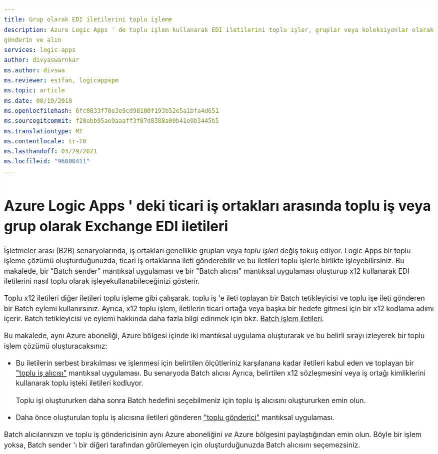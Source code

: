 ```yaml
---
title: Grup olarak EDI iletilerini toplu işleme
description: Azure Logic Apps ' de toplu işlem kullanarak EDI iletilerini toplu işler, gruplar veya koleksiyonlar olarak gönderin ve alın
services: logic-apps
author: divyaswarnkar
ms.author: divswa
ms.reviewer: estfan, logicappspm
ms.topic: article
ms.date: 08/19/2018
ms.openlocfilehash: 6fc0833f70e3e9cd98100f193b52e5a1bfa4d651
ms.sourcegitcommit: f28ebb95ae9aaaff3f87d8388a09b41e0b3445b5
ms.translationtype: MT
ms.contentlocale: tr-TR
ms.lasthandoff: 03/29/2021
ms.locfileid: "96000411"
---
```

# <a name="exchange-edi-messages-as-batches-or-groups-between-trading-partners-in-azure-logic-apps"></a>Azure Logic Apps ' deki ticari iş ortakları arasında toplu iş veya grup olarak Exchange EDI iletileri

İşletmeler arası (B2B) senaryolarında, iş ortakları genellikle grupları veya *toplu işleri* değiş tokuş ediyor. Logic Apps bir toplu işleme çözümü oluşturduğunuzda, ticari iş ortaklarına ileti gönderebilir ve bu iletileri toplu işlerle birlikte işleyebilirsiniz. Bu makalede, bir "Batch sender" mantıksal uygulaması ve bir "Batch alıcısı" mantıksal uygulaması oluşturup x12 kullanarak EDI iletilerini nasıl toplu olarak işleyekullanabileceğinizi gösterir. 

Toplu x12 iletileri diğer iletileri toplu işleme gibi çalışarak. toplu iş 'e ileti toplayan bir Batch tetikleyicisi ve toplu işe ileti gönderen bir Batch eylemi kullanırsınız. Ayrıca, x12 toplu işlem, iletilerin ticari ortağa veya başka bir hedefe gitmesi için bir x12 kodlama adımı içerir. Batch tetikleyicisi ve eylemi hakkında daha fazla bilgi edinmek için bkz. [Batch işlem iletileri](../logic-apps/logic-apps-batch-process-send-receive-messages.md).

Bu makalede, aynı Azure aboneliği, Azure bölgesi içinde iki mantıksal uygulama oluşturarak ve bu belirli sırayı izleyerek bir toplu işlem çözümü oluşturacaksınız:

* Bu iletilerin serbest bırakılması ve işlenmesi için belirtilen ölçütleriniz karşılanana kadar iletileri kabul eden ve toplayan bir ["toplu iş alıcısı"](#receiver) mantıksal uygulaması. Bu senaryoda Batch alıcısı Ayrıca, belirtilen x12 sözleşmesini veya iş ortağı kimliklerini kullanarak toplu işteki iletileri kodluyor.

  Toplu işi oluştururken daha sonra Batch hedefini seçebilmeniz için toplu iş alıcısını oluştururken emin olun.

* Daha önce oluşturulan toplu iş alıcısına iletileri gönderen ["toplu gönderici"](#sender) mantıksal uygulaması. 

Batch alıcılarınızın ve toplu iş göndericisinin aynı Azure aboneliğini *ve* Azure bölgesini paylaştığından emin olun. Böyle bir işlem yoksa, Batch sender 'ı bir diğeri tarafından görülemeyen için oluşturduğunuzda Batch alıcısını seçemezsiniz.
